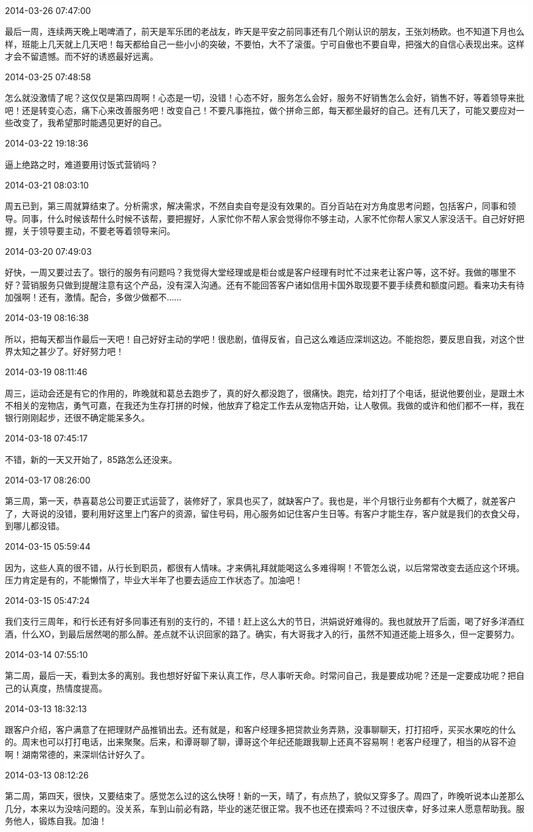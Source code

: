 2014-03-26 07:47:00

最后一周，连续两天晚上喝啤酒了，前天是军乐团的老战友，昨天是平安之前同事还有几个刚认识的朋友，王张刘杨欧。也不知道下月也么样，班能上几天就上几天吧！每天都给自己一些小小的突破，不要怕，大不了滚蛋。宁可自傲也不要自卑，把强大的自信心表现出来。这样才会不留遗憾。而不好的诱惑最好远离。

2014-03-25 07:48:58

怎么就没激情了呢？这仅仅是第四周啊！心态是一切，没错！心态不好，服务怎么会好，服务不好销售怎么会好，销售不好，等着领导来批吧！还是转变心态，痛下心来改善服务吧！改变自己！不要凡事拖拉，做个拼命三郎，每天都坐最好的自己。还有几天了，可能又要应对一些改变了，我希望那时能遇见更好的自己。

2014-03-22 19:18:36

逼上绝路之时，难道要用讨饭式营销吗？

2014-03-21 08:03:10

周五已到，第三周就算结束了。分析需求，解决需求，不然自卖自夸是没有效果的。百分百站在对方角度思考问题，包括客户，同事和领导。同事，什么时候该帮什么时候不该帮，要把握好，人家忙你不帮人家会觉得你不够主动，人家不忙你帮人家又人家没活干。自己好好把握，关于领导要主动，不要老等着领导来问。

2014-03-20 07:49:03

好快，一周又要过去了。银行的服务有问题吗？我觉得大堂经理或是柜台或是客户经理有时忙不过来老让客户等，这不好。我做的哪里不好？营销服务只做到提醒注意有这个产品，没有深入沟通。还有不能回答客户诸如信用卡国外取现要不要手续费和额度问题。看来功夫有待加强啊！还有，激情。配合，多做少做都不……


2014-03-19 08:16:38

所以，把每天都当作最后一天吧！自己好好主动的学吧！很悲剧，值得反省，自己这么难适应深圳这边。不能抱怨，要反思自我，对这个世界太知之甚少了。好好努力吧！

2014-03-19 08:11:46

周三，运动会还是有它的作用的，昨晚就和葛总去跑步了，真的好久都没跑了，很痛快。跑完，给刘打了个电话，挺说他要创业，是跟土木不相关的宠物店，勇气可嘉，在我还为生存打拼的时候，他放弃了稳定工作去从宠物店开始，让人敬佩。我做的或许和他们都不一样，我在银行刚刚起步，还很不确定能呆多久。

2014-03-18 07:45:17

不错，新的一天又开始了，85路怎么还没来。

2014-03-17 08:26:00

第三周，第一天，恭喜葛总公司要正式运营了，装修好了，家具也买了，就缺客户了。我也是，半个月银行业务都有个大概了，就差客户了，大哥说的没错，要利用好这里上门客户的资源，留住号码，用心服务如记住客户生日等。有客户才能生存，客户就是我们的衣食父母，到哪儿都没错。

2014-03-15 05:59:44

因为，这些人真的很不错，从行长到职员，都很有人情味。才来俩礼拜就能喝这么多难得啊！不管怎么说，以后常常改变去适应这个环境。压力肯定是有的，不能懒惰了，毕业大半年了也要去适应工作状态了。加油吧！

2014-03-15 05:47:24

我们支行三周年，和行长还有好多同事还有别的支行的，不错！赶上这么大的节日，洪娟说好难得的。我也就放开了后面，喝了好多洋酒红酒，什么XO，到最后居然喝的那么醉。差点就不认识回家的路了。确实，有大哥我才入的行，虽然不知道还能上班多久，但一定要努力。

2014-03-14 07:55:10

第二周，最后一天，看到太多的离别。我也想好好留下来认真工作，尽人事听天命。时常问自己，我是要成功呢？还是一定要成功呢？把自己的认真度，热情度提高。

2014-03-13 18:32:13

跟客户介绍，客户满意了在把理财产品推销出去。还有就是，和客户经理多把贷款业务弄熟，没事聊聊天，打打招呼，买买水果吃的什么的。周末也可以打打电话，出来聚聚。后来，和谭哥聊了聊，谭哥这个年纪还能跟我聊上还真不容易啊！老客户经理了，相当的从容不迫啊！湖南常德的，来深圳估计好久了。

2014-03-13 08:12:26

第二周，第四天，很快，又要结束了。感觉怎么过的这么快呀！新的一天，晴了，有点热了，貌似又穿多了。周四了，昨晚听说本山差那么几分，本来以为没啥问题的。没关系，车到山前必有路，毕业的迷茫很正常。我不也还在摸索吗？不过很庆幸，好多过来人愿意帮助我。服务他人，锻炼自我。加油！
